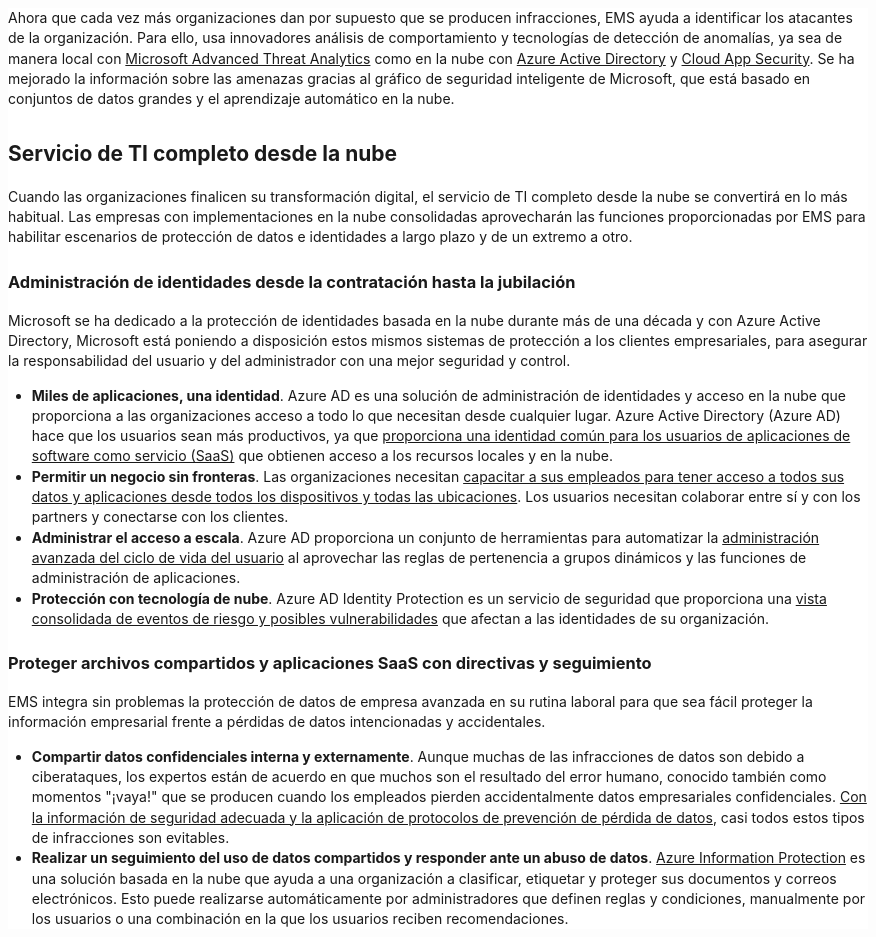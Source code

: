 Ahora que cada vez más organizaciones dan por supuesto que se producen infracciones, EMS ayuda a identificar los atacantes de la organización. Para ello, usa innovadores análisis de comportamiento y tecnologías de detección de anomalías, ya sea de manera local con [Microsoft Advanced Threat Analytics](http://www.microsoft.com/ata) como en la nube con [Azure Active Directory](http://www.microsoft.com/identity) y [Cloud App Security](http://www.microsoft.com/cloudappsecurity). Se ha mejorado la información sobre las amenazas gracias al gráfico de seguridad inteligente de Microsoft, que está basado en conjuntos de datos grandes y el aprendizaje automático en la nube.

## <a name="full-service-it-from-the-cloud"></a>Servicio de TI completo desde la nube
Cuando las organizaciones finalicen su transformación digital, el servicio de TI completo desde la nube se convertirá en lo más habitual. Las empresas con implementaciones en la nube consolidadas aprovecharán las funciones proporcionadas por EMS para habilitar escenarios de protección de datos e identidades a largo plazo y de un extremo a otro.

### <a name="identity-management-from-hire-to-retire"></a>Administración de identidades desde la contratación hasta la jubilación
Microsoft se ha dedicado a la protección de identidades basada en la nube durante más de una década y con Azure Active Directory, Microsoft está poniendo a disposición estos mismos sistemas de protección a los clientes empresariales, para asegurar la responsabilidad del usuario y del administrador con una mejor seguridad y control.
- **Miles de aplicaciones, una identidad**. Azure AD es una solución de administración de identidades y acceso en la nube que proporciona a las organizaciones acceso a todo lo que necesitan desde cualquier lugar. Azure Active Directory (Azure AD) hace que los usuarios sean más productivos, ya que [proporciona una identidad común para los usuarios de aplicaciones de software como servicio (SaaS)](https://docs.microsoft.com/enterprise-mobility-security/solutions/thousands-apps-one-identity) que obtienen acceso a los recursos locales y en la nube.
- **Permitir un negocio sin fronteras**. Las organizaciones necesitan [capacitar a sus empleados para tener acceso a todos sus datos y aplicaciones desde todos los dispositivos y todas las ubicaciones](https://docs.microsoft.com/enterprise-mobility-security/solutions/enable-business-without-borders). Los usuarios necesitan colaborar entre sí y con los partners y conectarse con los clientes.
- **Administrar el acceso a escala**. Azure AD proporciona un conjunto de herramientas para automatizar la [administración avanzada del ciclo de vida del usuario](https://docs.microsoft.com/enterprise-mobility-security/solutions/manage-access-at-scale) al aprovechar las reglas de pertenencia a grupos dinámicos y las funciones de administración de aplicaciones.
- **Protección con tecnología de nube**. Azure AD Identity Protection es un servicio de seguridad que proporciona una [vista consolidada de eventos de riesgo y posibles vulnerabilidades](https://docs.microsoft.com/enterprise-mobility-security/solutions/cloud-powered-protection) que afectan a las identidades de su organización.

### <a name="protect-shared-files-and-saas-apps-with-policies-and-tracking"></a>Proteger archivos compartidos y aplicaciones SaaS con directivas y seguimiento
EMS integra sin problemas la protección de datos de empresa avanzada en su rutina laboral para que sea fácil proteger la información empresarial frente a pérdidas de datos intencionadas y accidentales.
- **Compartir datos confidenciales interna y externamente**. Aunque muchas de las infracciones de datos son debido a ciberataques, los expertos están de acuerdo en que muchos son el resultado del error humano, conocido también como momentos "¡vaya!" que se producen cuando los empleados pierden accidentalmente datos empresariales confidenciales. [Con la información de seguridad adecuada y la aplicación de protocolos de prevención de pérdida de datos](https://docs.microsoft.com/enterprise-mobility-security/solutions/share-sensitive-data), casi todos estos tipos de infracciones son evitables.
- **Realizar un seguimiento del uso de datos compartidos y responder ante un abuso de datos**. [Azure Information Protection](https://docs.microsoft.com/information-protection/understand-explore/what-is-information-protection) es una solución basada en la nube que ayuda a una organización a clasificar, etiquetar y proteger sus documentos y correos electrónicos. Esto puede realizarse automáticamente por administradores que definen reglas y condiciones, manualmente por los usuarios o una combinación en la que los usuarios reciben recomendaciones.